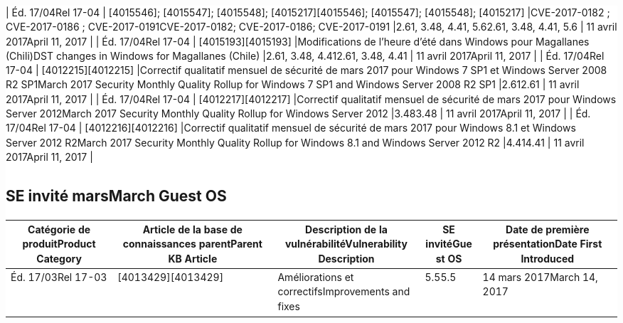 | <span data-ttu-id="c4d2c-532">Éd. 17/04</span><span class="sxs-lookup"><span data-stu-id="c4d2c-532">Rel 17-04</span></span> |  <span data-ttu-id="c4d2c-533">[4015546]; [4015547]; [4015548]; [4015217]</span><span class="sxs-lookup"><span data-stu-id="c4d2c-533">[4015546]; [4015547]; [4015548]; [4015217]</span></span>  |<span data-ttu-id="c4d2c-534">CVE-2017-0182 ; CVE-2017-0186 ; CVE-2017-0191</span><span class="sxs-lookup"><span data-stu-id="c4d2c-534">CVE-2017-0182; CVE-2017-0186; CVE-2017-0191</span></span> |<span data-ttu-id="c4d2c-535">2.61, 3.48, 4.41, 5.6</span><span class="sxs-lookup"><span data-stu-id="c4d2c-535">2.61, 3.48, 4.41, 5.6</span></span> | <span data-ttu-id="c4d2c-536">11 avril 2017</span><span class="sxs-lookup"><span data-stu-id="c4d2c-536">April 11, 2017</span></span> |
| <span data-ttu-id="c4d2c-537">Éd. 17/04</span><span class="sxs-lookup"><span data-stu-id="c4d2c-537">Rel 17-04</span></span> |  <span data-ttu-id="c4d2c-538">[4015193]</span><span class="sxs-lookup"><span data-stu-id="c4d2c-538">[4015193]</span></span>  |<span data-ttu-id="c4d2c-539">Modifications de l’heure d’été dans Windows pour Magallanes (Chili)</span><span class="sxs-lookup"><span data-stu-id="c4d2c-539">DST changes in Windows for Magallanes (Chile)</span></span> |<span data-ttu-id="c4d2c-540">2.61, 3.48, 4.41</span><span class="sxs-lookup"><span data-stu-id="c4d2c-540">2.61, 3.48, 4.41</span></span> | <span data-ttu-id="c4d2c-541">11 avril 2017</span><span class="sxs-lookup"><span data-stu-id="c4d2c-541">April 11, 2017</span></span> |
| <span data-ttu-id="c4d2c-542">Éd. 17/04</span><span class="sxs-lookup"><span data-stu-id="c4d2c-542">Rel 17-04</span></span> |  <span data-ttu-id="c4d2c-543">[4012215]</span><span class="sxs-lookup"><span data-stu-id="c4d2c-543">[4012215]</span></span>  |<span data-ttu-id="c4d2c-544">Correctif qualitatif mensuel de sécurité de mars 2017 pour Windows 7 SP1 et Windows Server 2008 R2 SP1</span><span class="sxs-lookup"><span data-stu-id="c4d2c-544">March 2017 Security Monthly Quality Rollup for Windows 7 SP1 and Windows Server 2008 R2 SP1</span></span> |<span data-ttu-id="c4d2c-545">2.61</span><span class="sxs-lookup"><span data-stu-id="c4d2c-545">2.61</span></span> | <span data-ttu-id="c4d2c-546">11 avril 2017</span><span class="sxs-lookup"><span data-stu-id="c4d2c-546">April 11, 2017</span></span> |
| <span data-ttu-id="c4d2c-547">Éd. 17/04</span><span class="sxs-lookup"><span data-stu-id="c4d2c-547">Rel 17-04</span></span> |  <span data-ttu-id="c4d2c-548">[4012217]</span><span class="sxs-lookup"><span data-stu-id="c4d2c-548">[4012217]</span></span>  |<span data-ttu-id="c4d2c-549">Correctif qualitatif mensuel de sécurité de mars 2017 pour Windows Server 2012</span><span class="sxs-lookup"><span data-stu-id="c4d2c-549">March 2017 Security Monthly Quality Rollup for Windows Server 2012</span></span> |<span data-ttu-id="c4d2c-550">3.48</span><span class="sxs-lookup"><span data-stu-id="c4d2c-550">3.48</span></span> | <span data-ttu-id="c4d2c-551">11 avril 2017</span><span class="sxs-lookup"><span data-stu-id="c4d2c-551">April 11, 2017</span></span> |
| <span data-ttu-id="c4d2c-552">Éd. 17/04</span><span class="sxs-lookup"><span data-stu-id="c4d2c-552">Rel 17-04</span></span> |  <span data-ttu-id="c4d2c-553">[4012216]</span><span class="sxs-lookup"><span data-stu-id="c4d2c-553">[4012216]</span></span>  |<span data-ttu-id="c4d2c-554">Correctif qualitatif mensuel de sécurité de mars 2017 pour Windows 8.1 et Windows Server 2012 R2</span><span class="sxs-lookup"><span data-stu-id="c4d2c-554">March 2017 Security Monthly Quality Rollup for Windows 8.1 and Windows Server 2012 R2</span></span> |<span data-ttu-id="c4d2c-555">4.41</span><span class="sxs-lookup"><span data-stu-id="c4d2c-555">4.41</span></span> | <span data-ttu-id="c4d2c-556">11 avril 2017</span><span class="sxs-lookup"><span data-stu-id="c4d2c-556">April 11, 2017</span></span> |

## <a name="march-guest-os"></a><span data-ttu-id="c4d2c-557">SE invité mars</span><span class="sxs-lookup"><span data-stu-id="c4d2c-557">March Guest OS</span></span>
| <span data-ttu-id="c4d2c-558">Catégorie de produit</span><span class="sxs-lookup"><span data-stu-id="c4d2c-558">Product Category</span></span> | <span data-ttu-id="c4d2c-559">Article de la base de connaissances parent</span><span class="sxs-lookup"><span data-stu-id="c4d2c-559">Parent KB Article</span></span> | <span data-ttu-id="c4d2c-560">Description de la vulnérabilité</span><span class="sxs-lookup"><span data-stu-id="c4d2c-560">Vulnerability Description</span></span> | <span data-ttu-id="c4d2c-561">SE invité</span><span class="sxs-lookup"><span data-stu-id="c4d2c-561">Guest OS</span></span> | <span data-ttu-id="c4d2c-562">Date de première présentation</span><span class="sxs-lookup"><span data-stu-id="c4d2c-562">Date First Introduced</span></span> |
| --- | --- | --- | --- | --- |
| <span data-ttu-id="c4d2c-563">Éd. 17/03</span><span class="sxs-lookup"><span data-stu-id="c4d2c-563">Rel 17-03</span></span> |  <span data-ttu-id="c4d2c-564">[4013429]</span><span class="sxs-lookup"><span data-stu-id="c4d2c-564">[4013429]</span></span> |<span data-ttu-id="c4d2c-565">Améliorations et correctifs</span><span class="sxs-lookup"><span data-stu-id="c4d2c-565">Improvements and fixes</span></span> | <span data-ttu-id="c4d2c-566">5.5</span><span class="sxs-lookup"><span data-stu-id="c4d2c-566">5.5</span></span> | <span data-ttu-id="c4d2c-567">14 mars 2017</span><span class="sxs-lookup"><span data-stu-id="c4d2c-567">March 14, 2017</span></span> |